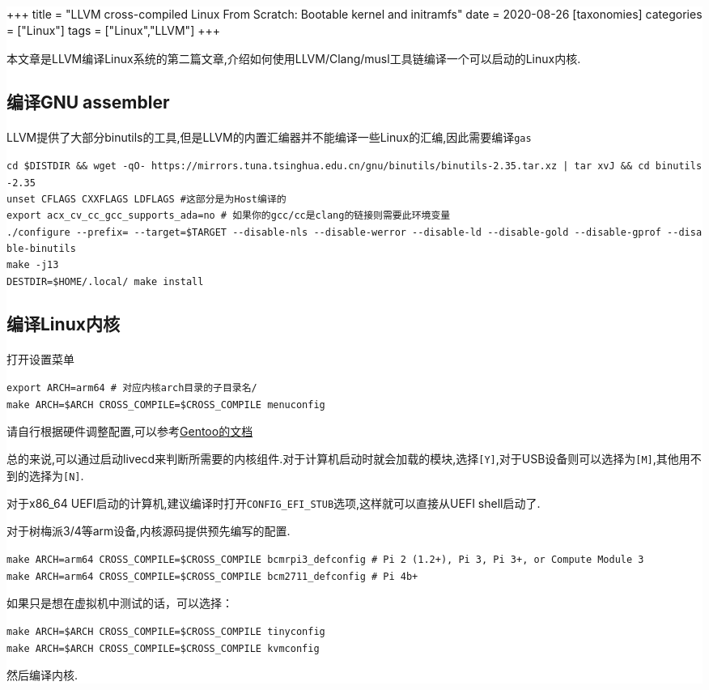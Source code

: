 +++
title = "LLVM cross-compiled Linux From Scratch: Bootable kernel and initramfs"
date = 2020-08-26
[taxonomies]
categories = ["Linux"]
tags = ["Linux","LLVM"]
+++

本文章是LLVM编译Linux系统的第二篇文章,介绍如何使用LLVM/Clang/musl工具链编译一个可以启动的Linux内核.



## 编译GNU assembler

LLVM提供了大部分binutils的工具,但是LLVM的内置汇编器并不能编译一些Linux的汇编,因此需要编译`gas`

```shell
cd $DISTDIR && wget -qO- https://mirrors.tuna.tsinghua.edu.cn/gnu/binutils/binutils-2.35.tar.xz | tar xvJ && cd binutils-2.35
unset CFLAGS CXXFLAGS LDFLAGS #这部分是为Host编译的
export acx_cv_cc_gcc_supports_ada=no # 如果你的gcc/cc是clang的链接则需要此环境变量
./configure --prefix= --target=$TARGET --disable-nls --disable-werror --disable-ld --disable-gold --disable-gprof --disable-binutils
make -j13
DESTDIR=$HOME/.local/ make install
```

## 编译Linux内核

打开设置菜单

```shell
export ARCH=arm64 # 对应内核arch目录的子目录名/
make ARCH=$ARCH CROSS_COMPILE=$CROSS_COMPILE menuconfig
```

请自行根据硬件调整配置,可以参考[Gentoo的文档](https://wiki.gentoo.org/wiki/Kernel/Gentoo_Kernel_Configuration_Guide)

总的来说,可以通过启动livecd来判断所需要的内核组件.对于计算机启动时就会加载的模块,选择`[Y]`,对于USB设备则可以选择为`[M]`,其他用不到的选择为`[N]`.

对于x86_64 UEFI启动的计算机,建议编译时打开`CONFIG_EFI_STUB`选项,这样就可以直接从UEFI shell启动了.

对于树梅派3/4等arm设备,内核源码提供预先编写的配置.

```shell
make ARCH=arm64 CROSS_COMPILE=$CROSS_COMPILE bcmrpi3_defconfig # Pi 2 (1.2+), Pi 3, Pi 3+, or Compute Module 3
make ARCH=arm64 CROSS_COMPILE=$CROSS_COMPILE bcm2711_defconfig # Pi 4b+
```

如果只是想在虚拟机中测试的话，可以选择：

```shell
make ARCH=$ARCH CROSS_COMPILE=$CROSS_COMPILE tinyconfig
make ARCH=$ARCH CROSS_COMPILE=$CROSS_COMPILE kvmconfig
```

然后编译内核.
